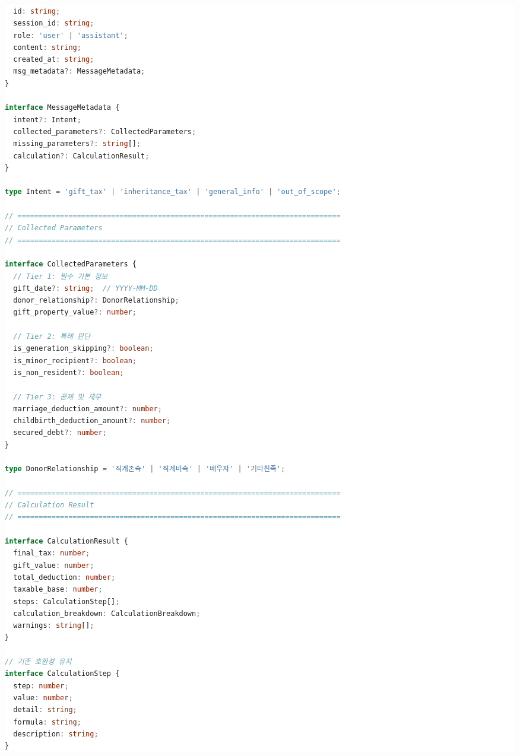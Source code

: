 ```typescript
  id: string;
  session_id: string;
  role: 'user' | 'assistant';
  content: string;
  created_at: string;
  msg_metadata?: MessageMetadata;
}

interface MessageMetadata {
  intent?: Intent;
  collected_parameters?: CollectedParameters;
  missing_parameters?: string[];
  calculation?: CalculationResult;
}

type Intent = 'gift_tax' | 'inheritance_tax' | 'general_info' | 'out_of_scope';

// ============================================================================
// Collected Parameters
// ============================================================================

interface CollectedParameters {
  // Tier 1: 필수 기본 정보
  gift_date?: string;  // YYYY-MM-DD
  donor_relationship?: DonorRelationship;
  gift_property_value?: number;

  // Tier 2: 특례 판단
  is_generation_skipping?: boolean;
  is_minor_recipient?: boolean;
  is_non_resident?: boolean;

  // Tier 3: 공제 및 채무
  marriage_deduction_amount?: number;
  childbirth_deduction_amount?: number;
  secured_debt?: number;
}

type DonorRelationship = '직계존속' | '직계비속' | '배우자' | '기타친족';

// ============================================================================
// Calculation Result
// ============================================================================

interface CalculationResult {
  final_tax: number;
  gift_value: number;
  total_deduction: number;
  taxable_base: number;
  steps: CalculationStep[];
  calculation_breakdown: CalculationBreakdown;
  warnings: string[];
}

// 기존 호환성 유지
interface CalculationStep {
  step: number;
  value: number;
  detail: string;
  formula: string;
  description: string;
}

```